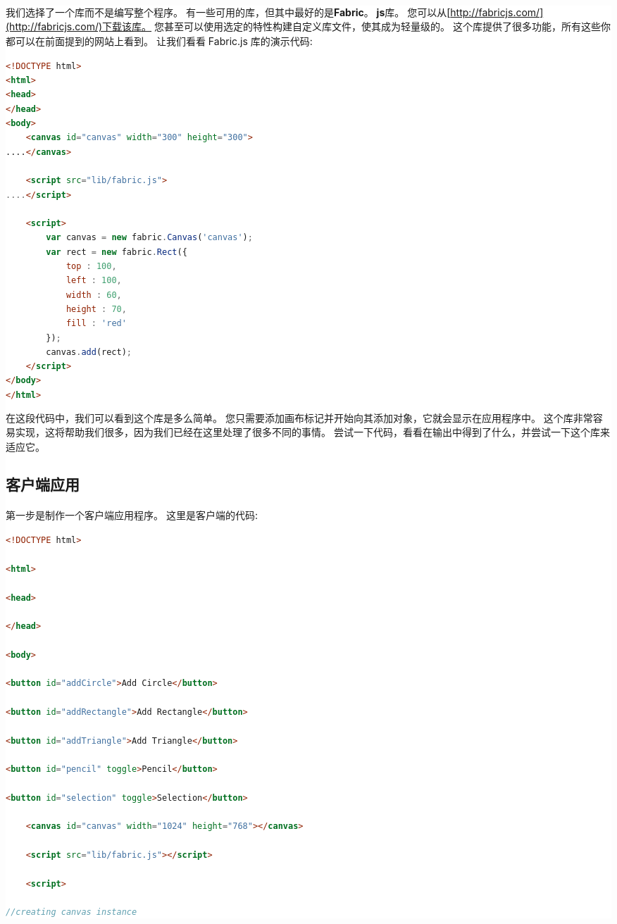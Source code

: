 我们选择了一个库而不是编写整个程序。 有一些可用的库，但其中最好的是**Fabric**。 **js**库。 您可以从[http://fabricjs.com/](http://fabricjs.com/)下载该库。 您甚至可以使用选定的特性构建自定义库文件，使其成为轻量级的。 这个库提供了很多功能，所有这些你都可以在前面提到的网站上看到。 让我们看看 Fabric.js 库的演示代码:

```html
<!DOCTYPE html>
<html>
<head>
</head>
<body>
    <canvas id="canvas" width="300" height="300">
....</canvas>

    <script src="lib/fabric.js">
....</script>

    <script>
        var canvas = new fabric.Canvas('canvas');
        var rect = new fabric.Rect({
            top : 100,
            left : 100,
            width : 60,
            height : 70,
            fill : 'red'
        });
        canvas.add(rect);
    </script>
</body>
</html>
```

在这段代码中，我们可以看到这个库是多么简单。 您只需要添加画布标记并开始向其添加对象，它就会显示在应用程序中。 这个库非常容易实现，这将帮助我们很多，因为我们已经在这里处理了很多不同的事情。 尝试一下代码，看看在输出中得到了什么，并尝试一下这个库来适应它。

## 客户端应用

第一步是制作一个客户端应用程序。 这里是客户端的代码:

```html
<!DOCTYPE html>

<html>

<head>

</head>

<body>

<button id="addCircle">Add Circle</button>

<button id="addRectangle">Add Rectangle</button>

<button id="addTriangle">Add Triangle</button>

<button id="pencil" toggle>Pencil</button>

<button id="selection" toggle>Selection</button>

    <canvas id="canvas" width="1024" height="768"></canvas>

    <script src="lib/fabric.js"></script>

    <script>

//creating canvas instance
```